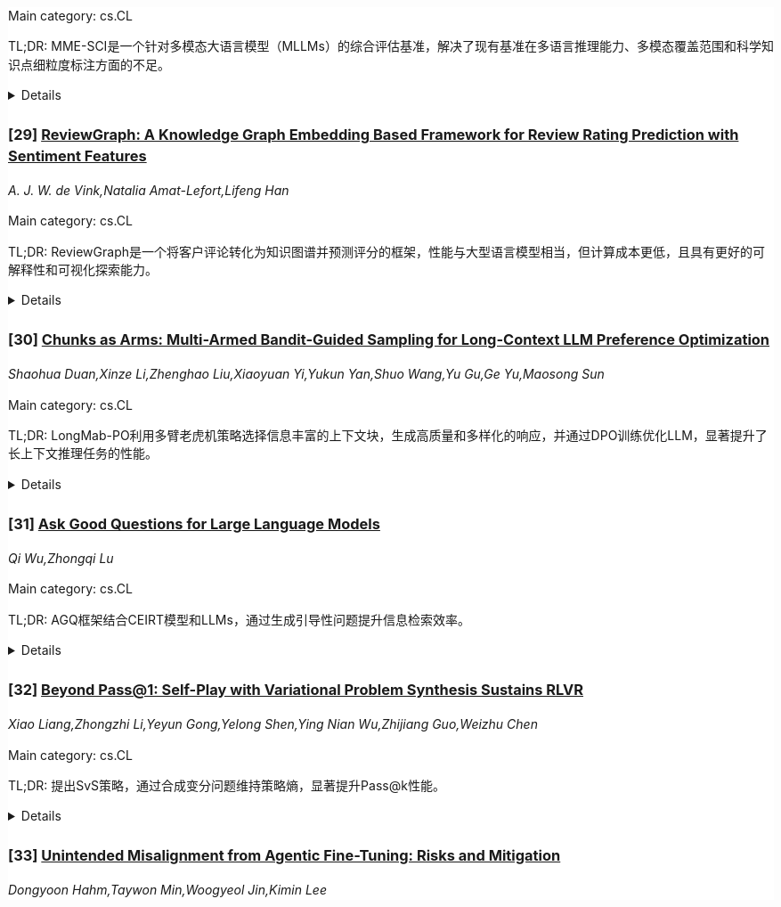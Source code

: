 Main category: cs.CL

TL;DR: MME-SCI是一个针对多模态大语言模型（MLLMs）的综合评估基准，解决了现有基准在多语言推理能力、多模态覆盖范围和科学知识点细粒度标注方面的不足。


<details><summary>Details</summary></details>


### [29] [ReviewGraph: A Knowledge Graph Embedding Based Framework for Review Rating Prediction with Sentiment Features](https://arxiv.org/abs/2508.13953)
*A. J. W. de Vink,Natalia Amat-Lefort,Lifeng Han*

Main category: cs.CL

TL;DR: ReviewGraph是一个将客户评论转化为知识图谱并预测评分的框架，性能与大型语言模型相当，但计算成本更低，且具有更好的可解释性和可视化探索能力。


<details><summary>Details</summary></details>


### [30] [Chunks as Arms: Multi-Armed Bandit-Guided Sampling for Long-Context LLM Preference Optimization](https://arxiv.org/abs/2508.13993)
*Shaohua Duan,Xinze Li,Zhenghao Liu,Xiaoyuan Yi,Yukun Yan,Shuo Wang,Yu Gu,Ge Yu,Maosong Sun*

Main category: cs.CL

TL;DR: LongMab-PO利用多臂老虎机策略选择信息丰富的上下文块，生成高质量和多样化的响应，并通过DPO训练优化LLM，显著提升了长上下文推理任务的性能。


<details><summary>Details</summary></details>


### [31] [Ask Good Questions for Large Language Models](https://arxiv.org/abs/2508.14025)
*Qi Wu,Zhongqi Lu*

Main category: cs.CL

TL;DR: AGQ框架结合CEIRT模型和LLMs，通过生成引导性问题提升信息检索效率。


<details><summary>Details</summary></details>


### [32] [Beyond Pass@1: Self-Play with Variational Problem Synthesis Sustains RLVR](https://arxiv.org/abs/2508.14029)
*Xiao Liang,Zhongzhi Li,Yeyun Gong,Yelong Shen,Ying Nian Wu,Zhijiang Guo,Weizhu Chen*

Main category: cs.CL

TL;DR: 提出SvS策略，通过合成变分问题维持策略熵，显著提升Pass@k性能。


<details><summary>Details</summary></details>


### [33] [Unintended Misalignment from Agentic Fine-Tuning: Risks and Mitigation](https://arxiv.org/abs/2508.14031)
*Dongyoon Hahm,Taywon Min,Woogyeol Jin,Kimin Lee*

